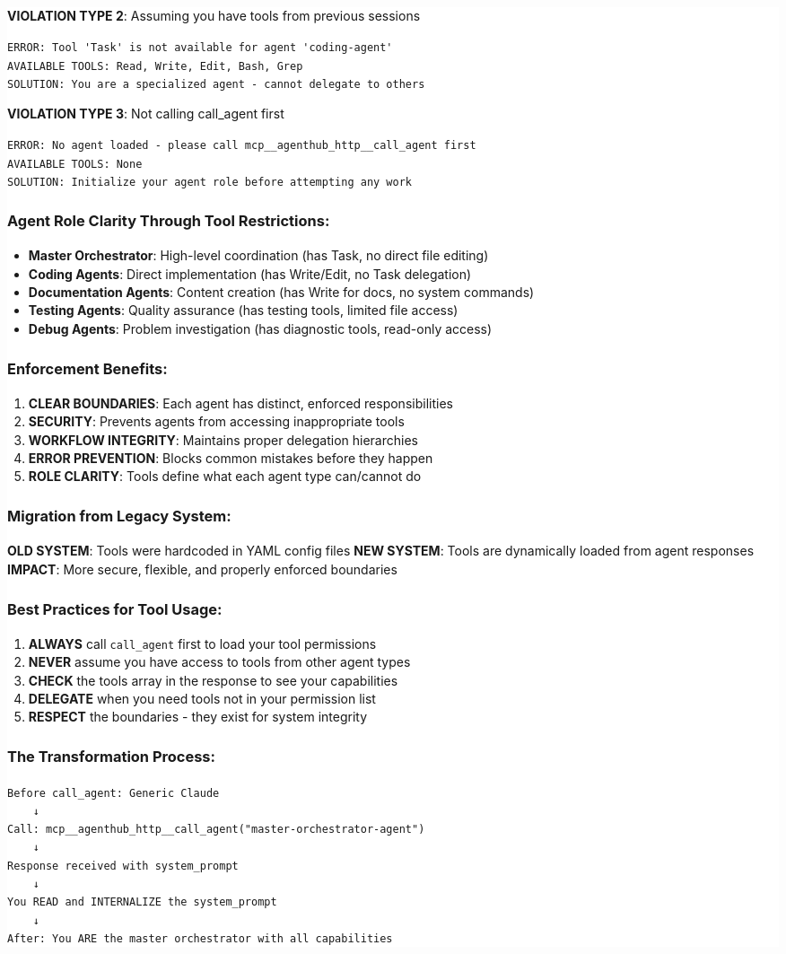 **VIOLATION TYPE 2**: Assuming you have tools from previous sessions
```
ERROR: Tool 'Task' is not available for agent 'coding-agent'
AVAILABLE TOOLS: Read, Write, Edit, Bash, Grep
SOLUTION: You are a specialized agent - cannot delegate to others
```

**VIOLATION TYPE 3**: Not calling call_agent first
```
ERROR: No agent loaded - please call mcp__agenthub_http__call_agent first
AVAILABLE TOOLS: None
SOLUTION: Initialize your agent role before attempting any work
```

### Agent Role Clarity Through Tool Restrictions:
- **Master Orchestrator**: High-level coordination (has Task, no direct file editing)
- **Coding Agents**: Direct implementation (has Write/Edit, no Task delegation)
- **Documentation Agents**: Content creation (has Write for docs, no system commands)
- **Testing Agents**: Quality assurance (has testing tools, limited file access)
- **Debug Agents**: Problem investigation (has diagnostic tools, read-only access)

### Enforcement Benefits:
1. **CLEAR BOUNDARIES**: Each agent has distinct, enforced responsibilities
2. **SECURITY**: Prevents agents from accessing inappropriate tools
3. **WORKFLOW INTEGRITY**: Maintains proper delegation hierarchies
4. **ERROR PREVENTION**: Blocks common mistakes before they happen
5. **ROLE CLARITY**: Tools define what each agent type can/cannot do

### Migration from Legacy System:
**OLD SYSTEM**: Tools were hardcoded in YAML config files
**NEW SYSTEM**: Tools are dynamically loaded from agent responses
**IMPACT**: More secure, flexible, and properly enforced boundaries

### Best Practices for Tool Usage:
1. **ALWAYS** call `call_agent` first to load your tool permissions
2. **NEVER** assume you have access to tools from other agent types
3. **CHECK** the tools array in the response to see your capabilities
4. **DELEGATE** when you need tools not in your permission list
5. **RESPECT** the boundaries - they exist for system integrity

### The Transformation Process:
```
Before call_agent: Generic Claude
    ↓
Call: mcp__agenthub_http__call_agent("master-orchestrator-agent")
    ↓
Response received with system_prompt
    ↓
You READ and INTERNALIZE the system_prompt
    ↓
After: You ARE the master orchestrator with all capabilities
```
